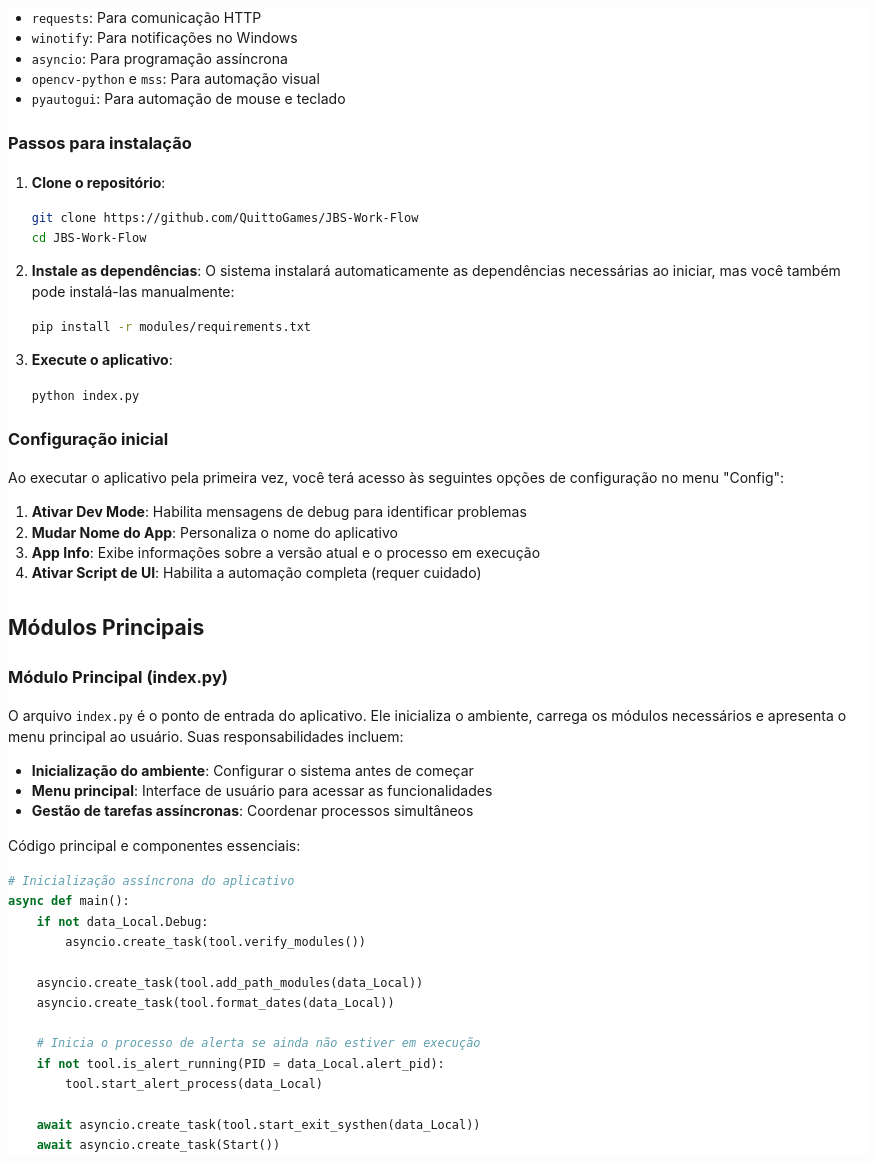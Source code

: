 - `requests`: Para comunicação HTTP
- `winotify`: Para notificações no Windows
- `asyncio`: Para programação assíncrona
- `opencv-python` e `mss`: Para automação visual
- `pyautogui`: Para automação de mouse e teclado

### Passos para instalação

1. **Clone o repositório**:
   ```bash
   git clone https://github.com/QuittoGames/JBS-Work-Flow
   cd JBS-Work-Flow
   ```

2. **Instale as dependências**:
   O sistema instalará automaticamente as dependências necessárias ao iniciar, mas você também pode instalá-las manualmente:
   ```bash
   pip install -r modules/requirements.txt
   ```

3. **Execute o aplicativo**:
   ```bash
   python index.py
   ```

### Configuração inicial

Ao executar o aplicativo pela primeira vez, você terá acesso às seguintes opções de configuração no menu "Config":

1. **Ativar Dev Mode**: Habilita mensagens de debug para identificar problemas
2. **Mudar Nome do App**: Personaliza o nome do aplicativo
3. **App Info**: Exibe informações sobre a versão atual e o processo em execução
4. **Ativar Script de UI**: Habilita a automação completa (requer cuidado)

## Módulos Principais

### Módulo Principal (index.py)

O arquivo `index.py` é o ponto de entrada do aplicativo. Ele inicializa o ambiente, carrega os módulos necessários e apresenta o menu principal ao usuário. Suas responsabilidades incluem:

- **Inicialização do ambiente**: Configurar o sistema antes de começar
- **Menu principal**: Interface de usuário para acessar as funcionalidades
- **Gestão de tarefas assíncronas**: Coordenar processos simultâneos

Código principal e componentes essenciais:

```python
# Inicialização assíncrona do aplicativo
async def main():
    if not data_Local.Debug:
        asyncio.create_task(tool.verify_modules())

    asyncio.create_task(tool.add_path_modules(data_Local))
    asyncio.create_task(tool.format_dates(data_Local))
    
    # Inicia o processo de alerta se ainda não estiver em execução
    if not tool.is_alert_running(PID = data_Local.alert_pid):
        tool.start_alert_process(data_Local)
        
    await asyncio.create_task(tool.start_exit_systhen(data_Local))
    await asyncio.create_task(Start())
```
